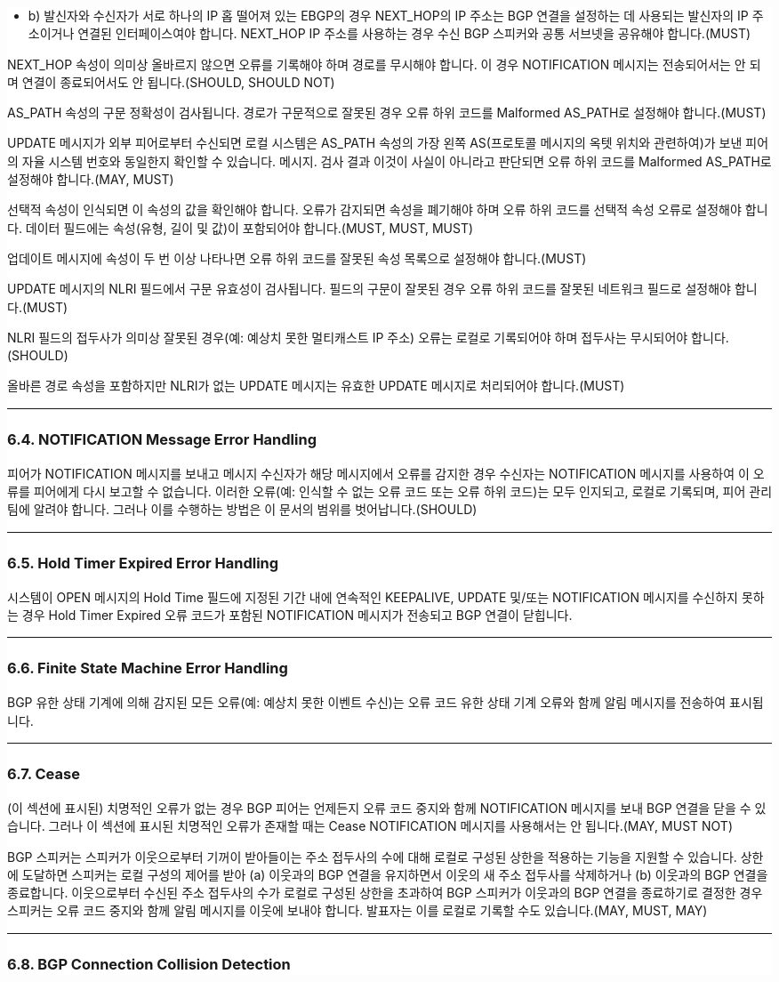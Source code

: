 - b\) 발신자와 수신자가 서로 하나의 IP 홉 떨어져 있는 EBGP의 경우 NEXT\_HOP의 IP 주소는 BGP 연결을 설정하는 데 사용되는 발신자의 IP 주소이거나 연결된 인터페이스여야 합니다. NEXT\_HOP IP 주소를 사용하는 경우 수신 BGP 스피커와 공통 서브넷을 공유해야 합니다.\(MUST\)

NEXT\_HOP 속성이 의미상 올바르지 않으면 오류를 기록해야 하며 경로를 무시해야 합니다. 이 경우 NOTIFICATION 메시지는 전송되어서는 안 되며 연결이 종료되어서도 안 됩니다.\(SHOULD, SHOULD NOT\)

AS\_PATH 속성의 구문 정확성이 검사됩니다. 경로가 구문적으로 잘못된 경우 오류 하위 코드를 Malformed AS\_PATH로 설정해야 합니다.\(MUST\)

UPDATE 메시지가 외부 피어로부터 수신되면 로컬 시스템은 AS\_PATH 속성의 가장 왼쪽 AS\(프로토콜 메시지의 옥텟 위치와 관련하여\)가 보낸 피어의 자율 시스템 번호와 동일한지 확인할 수 있습니다. 메시지. 검사 결과 이것이 사실이 아니라고 판단되면 오류 하위 코드를 Malformed AS\_PATH로 설정해야 합니다.\(MAY, MUST\)

선택적 속성이 인식되면 이 속성의 값을 확인해야 합니다. 오류가 감지되면 속성을 폐기해야 하며 오류 하위 코드를 선택적 속성 오류로 설정해야 합니다. 데이터 필드에는 속성\(유형, 길이 및 값\)이 포함되어야 합니다.\(MUST, MUST, MUST\)

업데이트 메시지에 속성이 두 번 이상 나타나면 오류 하위 코드를 잘못된 속성 목록으로 설정해야 합니다.\(MUST\)

UPDATE 메시지의 NLRI 필드에서 구문 유효성이 검사됩니다. 필드의 구문이 잘못된 경우 오류 하위 코드를 잘못된 네트워크 필드로 설정해야 합니다.\(MUST\)

NLRI 필드의 접두사가 의미상 잘못된 경우\(예: 예상치 못한 멀티캐스트 IP 주소\) 오류는 로컬로 기록되어야 하며 접두사는 무시되어야 합니다.\(SHOULD\)

올바른 경로 속성을 포함하지만 NLRI가 없는 UPDATE 메시지는 유효한 UPDATE 메시지로 처리되어야 합니다.\(MUST\)

---
### **6.4.  NOTIFICATION Message Error Handling**

피어가 NOTIFICATION 메시지를 보내고 메시지 수신자가 해당 메시지에서 오류를 감지한 경우 수신자는 NOTIFICATION 메시지를 사용하여 이 오류를 피어에게 다시 보고할 수 없습니다. 이러한 오류\(예: 인식할 수 없는 오류 코드 또는 오류 하위 코드\)는 모두 인지되고, 로컬로 기록되며, 피어 관리팀에 알려야 합니다. 그러나 이를 수행하는 방법은 이 문서의 범위를 벗어납니다.\(SHOULD\)

---
### **6.5.  Hold Timer Expired Error Handling**

시스템이 OPEN 메시지의 Hold Time 필드에 지정된 기간 내에 연속적인 KEEPALIVE, UPDATE 및/또는 NOTIFICATION 메시지를 수신하지 못하는 경우 Hold Timer Expired 오류 코드가 포함된 NOTIFICATION 메시지가 전송되고 BGP 연결이 닫힙니다.

---
### **6.6.  Finite State Machine Error Handling**

BGP 유한 상태 기계에 의해 감지된 모든 오류\(예: 예상치 못한 이벤트 수신\)는 오류 코드 유한 상태 기계 오류와 함께 알림 메시지를 전송하여 표시됩니다.

---
### **6.7.  Cease**

\(이 섹션에 표시된\) 치명적인 오류가 없는 경우 BGP 피어는 언제든지 오류 코드 중지와 함께 NOTIFICATION 메시지를 보내 BGP 연결을 닫을 수 있습니다. 그러나 이 섹션에 표시된 치명적인 오류가 존재할 때는 Cease NOTIFICATION 메시지를 사용해서는 안 됩니다.\(MAY, MUST NOT\)

BGP 스피커는 스피커가 이웃으로부터 기꺼이 받아들이는 주소 접두사의 수에 대해 로컬로 구성된 상한을 적용하는 기능을 지원할 수 있습니다. 상한에 도달하면 스피커는 로컬 구성의 제어를 받아 \(a\) 이웃과의 BGP 연결을 유지하면서 이웃의 새 주소 접두사를 삭제하거나 \(b\) 이웃과의 BGP 연결을 종료합니다. 이웃으로부터 수신된 주소 접두사의 수가 로컬로 구성된 상한을 초과하여 BGP 스피커가 이웃과의 BGP 연결을 종료하기로 결정한 경우 스피커는 오류 코드 중지와 함께 알림 메시지를 이웃에 보내야 합니다. 발표자는 이를 로컬로 기록할 수도 있습니다.\(MAY, MUST, MAY\)

---
### **6.8.  BGP Connection Collision Detection**


